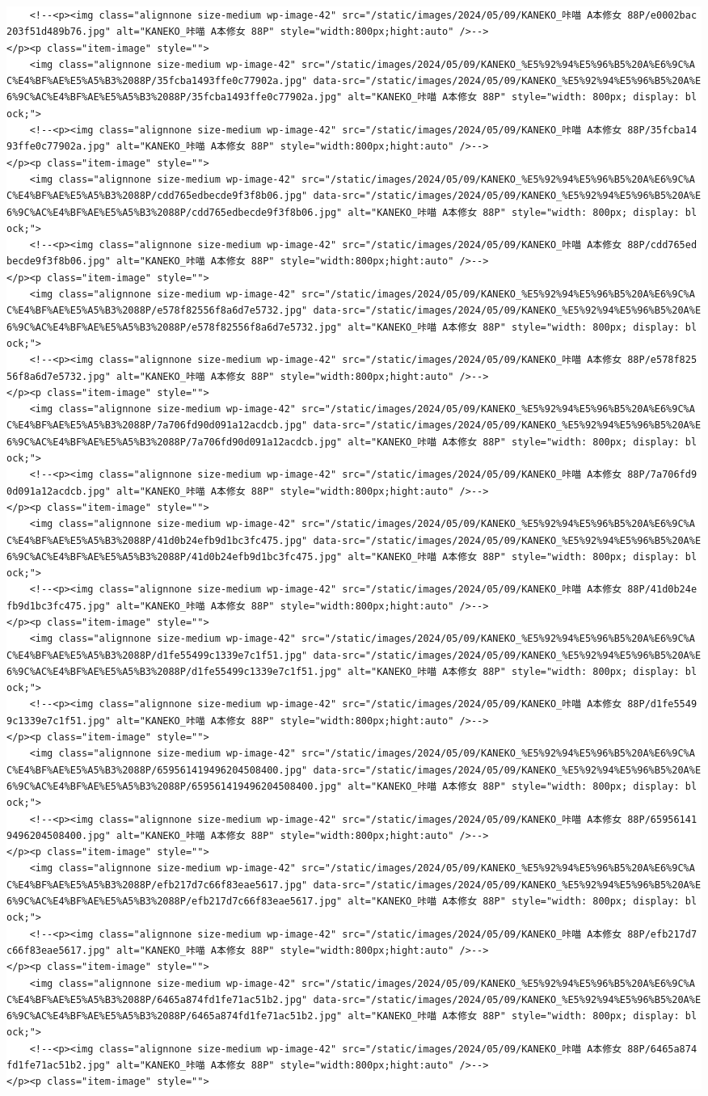         <!--<p><img class="alignnone size-medium wp-image-42" src="/static/images/2024/05/09/KANEKO_咔喵 A本修女 88P/e0002bac203f51d489b76.jpg" alt="KANEKO_咔喵 A本修女 88P" style="width:800px;hight:auto" />-->
    </p><p class="item-image" style="">
        <img class="alignnone size-medium wp-image-42" src="/static/images/2024/05/09/KANEKO_%E5%92%94%E5%96%B5%20A%E6%9C%AC%E4%BF%AE%E5%A5%B3%2088P/35fcba1493ffe0c77902a.jpg" data-src="/static/images/2024/05/09/KANEKO_%E5%92%94%E5%96%B5%20A%E6%9C%AC%E4%BF%AE%E5%A5%B3%2088P/35fcba1493ffe0c77902a.jpg" alt="KANEKO_咔喵 A本修女 88P" style="width: 800px; display: block;">
        <!--<p><img class="alignnone size-medium wp-image-42" src="/static/images/2024/05/09/KANEKO_咔喵 A本修女 88P/35fcba1493ffe0c77902a.jpg" alt="KANEKO_咔喵 A本修女 88P" style="width:800px;hight:auto" />-->
    </p><p class="item-image" style="">
        <img class="alignnone size-medium wp-image-42" src="/static/images/2024/05/09/KANEKO_%E5%92%94%E5%96%B5%20A%E6%9C%AC%E4%BF%AE%E5%A5%B3%2088P/cdd765edbecde9f3f8b06.jpg" data-src="/static/images/2024/05/09/KANEKO_%E5%92%94%E5%96%B5%20A%E6%9C%AC%E4%BF%AE%E5%A5%B3%2088P/cdd765edbecde9f3f8b06.jpg" alt="KANEKO_咔喵 A本修女 88P" style="width: 800px; display: block;">
        <!--<p><img class="alignnone size-medium wp-image-42" src="/static/images/2024/05/09/KANEKO_咔喵 A本修女 88P/cdd765edbecde9f3f8b06.jpg" alt="KANEKO_咔喵 A本修女 88P" style="width:800px;hight:auto" />-->
    </p><p class="item-image" style="">
        <img class="alignnone size-medium wp-image-42" src="/static/images/2024/05/09/KANEKO_%E5%92%94%E5%96%B5%20A%E6%9C%AC%E4%BF%AE%E5%A5%B3%2088P/e578f82556f8a6d7e5732.jpg" data-src="/static/images/2024/05/09/KANEKO_%E5%92%94%E5%96%B5%20A%E6%9C%AC%E4%BF%AE%E5%A5%B3%2088P/e578f82556f8a6d7e5732.jpg" alt="KANEKO_咔喵 A本修女 88P" style="width: 800px; display: block;">
        <!--<p><img class="alignnone size-medium wp-image-42" src="/static/images/2024/05/09/KANEKO_咔喵 A本修女 88P/e578f82556f8a6d7e5732.jpg" alt="KANEKO_咔喵 A本修女 88P" style="width:800px;hight:auto" />-->
    </p><p class="item-image" style="">
        <img class="alignnone size-medium wp-image-42" src="/static/images/2024/05/09/KANEKO_%E5%92%94%E5%96%B5%20A%E6%9C%AC%E4%BF%AE%E5%A5%B3%2088P/7a706fd90d091a12acdcb.jpg" data-src="/static/images/2024/05/09/KANEKO_%E5%92%94%E5%96%B5%20A%E6%9C%AC%E4%BF%AE%E5%A5%B3%2088P/7a706fd90d091a12acdcb.jpg" alt="KANEKO_咔喵 A本修女 88P" style="width: 800px; display: block;">
        <!--<p><img class="alignnone size-medium wp-image-42" src="/static/images/2024/05/09/KANEKO_咔喵 A本修女 88P/7a706fd90d091a12acdcb.jpg" alt="KANEKO_咔喵 A本修女 88P" style="width:800px;hight:auto" />-->
    </p><p class="item-image" style="">
        <img class="alignnone size-medium wp-image-42" src="/static/images/2024/05/09/KANEKO_%E5%92%94%E5%96%B5%20A%E6%9C%AC%E4%BF%AE%E5%A5%B3%2088P/41d0b24efb9d1bc3fc475.jpg" data-src="/static/images/2024/05/09/KANEKO_%E5%92%94%E5%96%B5%20A%E6%9C%AC%E4%BF%AE%E5%A5%B3%2088P/41d0b24efb9d1bc3fc475.jpg" alt="KANEKO_咔喵 A本修女 88P" style="width: 800px; display: block;">
        <!--<p><img class="alignnone size-medium wp-image-42" src="/static/images/2024/05/09/KANEKO_咔喵 A本修女 88P/41d0b24efb9d1bc3fc475.jpg" alt="KANEKO_咔喵 A本修女 88P" style="width:800px;hight:auto" />-->
    </p><p class="item-image" style="">
        <img class="alignnone size-medium wp-image-42" src="/static/images/2024/05/09/KANEKO_%E5%92%94%E5%96%B5%20A%E6%9C%AC%E4%BF%AE%E5%A5%B3%2088P/d1fe55499c1339e7c1f51.jpg" data-src="/static/images/2024/05/09/KANEKO_%E5%92%94%E5%96%B5%20A%E6%9C%AC%E4%BF%AE%E5%A5%B3%2088P/d1fe55499c1339e7c1f51.jpg" alt="KANEKO_咔喵 A本修女 88P" style="width: 800px; display: block;">
        <!--<p><img class="alignnone size-medium wp-image-42" src="/static/images/2024/05/09/KANEKO_咔喵 A本修女 88P/d1fe55499c1339e7c1f51.jpg" alt="KANEKO_咔喵 A本修女 88P" style="width:800px;hight:auto" />-->
    </p><p class="item-image" style="">
        <img class="alignnone size-medium wp-image-42" src="/static/images/2024/05/09/KANEKO_%E5%92%94%E5%96%B5%20A%E6%9C%AC%E4%BF%AE%E5%A5%B3%2088P/659561419496204508400.jpg" data-src="/static/images/2024/05/09/KANEKO_%E5%92%94%E5%96%B5%20A%E6%9C%AC%E4%BF%AE%E5%A5%B3%2088P/659561419496204508400.jpg" alt="KANEKO_咔喵 A本修女 88P" style="width: 800px; display: block;">
        <!--<p><img class="alignnone size-medium wp-image-42" src="/static/images/2024/05/09/KANEKO_咔喵 A本修女 88P/659561419496204508400.jpg" alt="KANEKO_咔喵 A本修女 88P" style="width:800px;hight:auto" />-->
    </p><p class="item-image" style="">
        <img class="alignnone size-medium wp-image-42" src="/static/images/2024/05/09/KANEKO_%E5%92%94%E5%96%B5%20A%E6%9C%AC%E4%BF%AE%E5%A5%B3%2088P/efb217d7c66f83eae5617.jpg" data-src="/static/images/2024/05/09/KANEKO_%E5%92%94%E5%96%B5%20A%E6%9C%AC%E4%BF%AE%E5%A5%B3%2088P/efb217d7c66f83eae5617.jpg" alt="KANEKO_咔喵 A本修女 88P" style="width: 800px; display: block;">
        <!--<p><img class="alignnone size-medium wp-image-42" src="/static/images/2024/05/09/KANEKO_咔喵 A本修女 88P/efb217d7c66f83eae5617.jpg" alt="KANEKO_咔喵 A本修女 88P" style="width:800px;hight:auto" />-->
    </p><p class="item-image" style="">
        <img class="alignnone size-medium wp-image-42" src="/static/images/2024/05/09/KANEKO_%E5%92%94%E5%96%B5%20A%E6%9C%AC%E4%BF%AE%E5%A5%B3%2088P/6465a874fd1fe71ac51b2.jpg" data-src="/static/images/2024/05/09/KANEKO_%E5%92%94%E5%96%B5%20A%E6%9C%AC%E4%BF%AE%E5%A5%B3%2088P/6465a874fd1fe71ac51b2.jpg" alt="KANEKO_咔喵 A本修女 88P" style="width: 800px; display: block;">
        <!--<p><img class="alignnone size-medium wp-image-42" src="/static/images/2024/05/09/KANEKO_咔喵 A本修女 88P/6465a874fd1fe71ac51b2.jpg" alt="KANEKO_咔喵 A本修女 88P" style="width:800px;hight:auto" />-->
    </p><p class="item-image" style="">